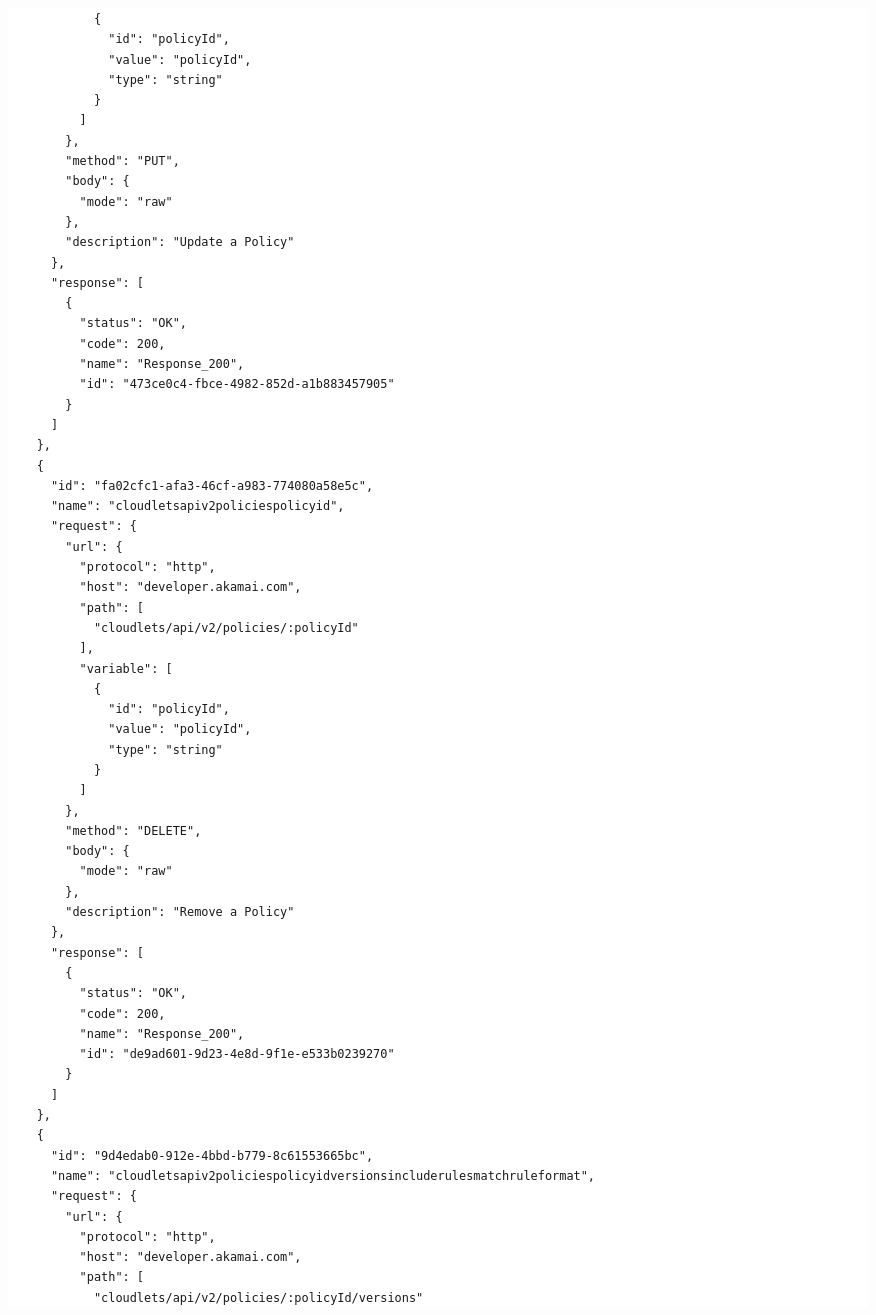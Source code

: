                 {
                  "id": "policyId",
                  "value": "policyId",
                  "type": "string"
                }
              ]
            },
            "method": "PUT",
            "body": {
              "mode": "raw"
            },
            "description": "Update a Policy"
          },
          "response": [
            {
              "status": "OK",
              "code": 200,
              "name": "Response_200",
              "id": "473ce0c4-fbce-4982-852d-a1b883457905"
            }
          ]
        },
        {
          "id": "fa02cfc1-afa3-46cf-a983-774080a58e5c",
          "name": "cloudletsapiv2policiespolicyid",
          "request": {
            "url": {
              "protocol": "http",
              "host": "developer.akamai.com",
              "path": [
                "cloudlets/api/v2/policies/:policyId"
              ],
              "variable": [
                {
                  "id": "policyId",
                  "value": "policyId",
                  "type": "string"
                }
              ]
            },
            "method": "DELETE",
            "body": {
              "mode": "raw"
            },
            "description": "Remove a Policy"
          },
          "response": [
            {
              "status": "OK",
              "code": 200,
              "name": "Response_200",
              "id": "de9ad601-9d23-4e8d-9f1e-e533b0239270"
            }
          ]
        },
        {
          "id": "9d4edab0-912e-4bbd-b779-8c61553665bc",
          "name": "cloudletsapiv2policiespolicyidversionsincluderulesmatchruleformat",
          "request": {
            "url": {
              "protocol": "http",
              "host": "developer.akamai.com",
              "path": [
                "cloudlets/api/v2/policies/:policyId/versions"